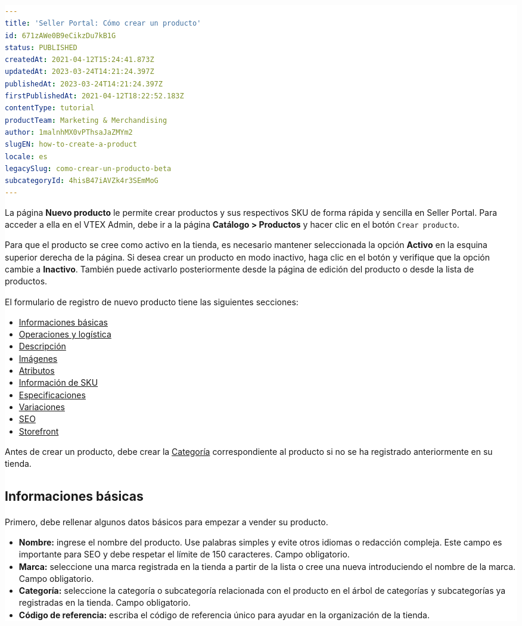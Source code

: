 ```yaml
---
title: 'Seller Portal: Cómo crear un producto'
id: 671zAWe0B9eCikzDu7kB1G
status: PUBLISHED
createdAt: 2021-04-12T15:24:41.873Z
updatedAt: 2023-03-24T14:21:24.397Z
publishedAt: 2023-03-24T14:21:24.397Z
firstPublishedAt: 2021-04-12T18:22:52.183Z
contentType: tutorial
productTeam: Marketing & Merchandising
author: 1malnhMX0vPThsaJaZMYm2
slugEN: how-to-create-a-product
locale: es
legacySlug: como-crear-un-producto-beta
subcategoryId: 4hisB47iAVZk4r3SEmMoG
---
```


La página **Nuevo producto** le permite crear productos y sus respectivos SKU de forma rápida y sencilla en Seller Portal. Para acceder a ella en el VTEX Admin, debe ir a la página **Catálogo > Productos** y hacer clic en el botón `Crear producto`.

Para que el producto se cree como activo en la tienda, es necesario mantener seleccionada la opción **Activo** <i class="fa-toggle-on"></i> en la esquina superior derecha de la página. Si desea crear un producto en modo inactivo, haga clic en el botón <i class="fa-toggle-on"></i> y verifique que la opción cambie a **Inactivo**. También puede activarlo posteriormente desde la página de edición del producto o desde la lista de productos.

El formulario de registro de nuevo producto tiene las siguientes secciones:

*   [Informaciones básicas](#informaciones-basicas)
*   [Operaciones y logística](#operaciones-y-logistica)
*   [Descripción](#descripcion)
*   [Imágenes](#imagenes)
*   [Atributos](#atributos)
*   [Información de SKU](#informacion-de-sku)
*   [Especificaciones](#especificaciones)
*   [Variaciones](#variaciones)
*   [SEO](#seo)
*   [Storefront](#storefront)

<div class="alert alert-info">
<p>Antes de crear un producto, debe crear la <a href="https://help.vtex.com/es/tutorial/registrando-categoria--tutorials_206">Categoría</a> correspondiente al producto si no se ha registrado anteriormente en su tienda.</p>
</div>

## Informaciones básicas

Primero, debe rellenar algunos datos básicos para empezar a vender su producto.

* **Nombre:** ingrese el nombre del producto. Use palabras simples y evite otros idiomas o redacción compleja. Este campo es importante para SEO y debe respetar el límite de 150 caracteres. Campo obligatorio.
* **Marca:** seleccione una marca registrada en la tienda a partir de la lista o cree una nueva introduciendo el nombre de la marca. Campo obligatorio.
* **Categoría:** seleccione la categoría o subcategoría relacionada con el producto en el árbol de categorías y subcategorías ya registradas en la tienda. Campo obligatorio.
* **Código de referencia:** escriba el código de referencia único para ayudar en la organización de la tienda.
